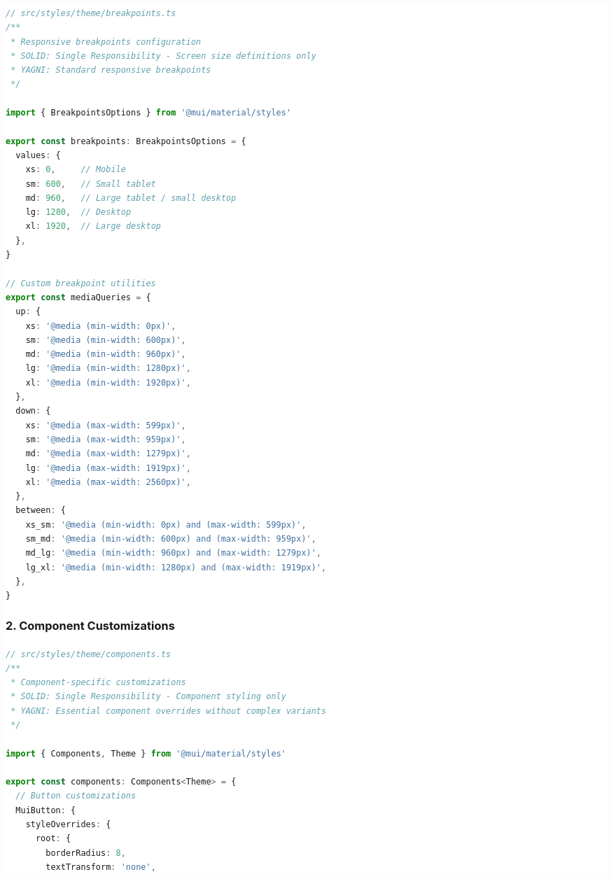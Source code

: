 ```typescript
// src/styles/theme/breakpoints.ts
/**
 * Responsive breakpoints configuration
 * SOLID: Single Responsibility - Screen size definitions only
 * YAGNI: Standard responsive breakpoints
 */

import { BreakpointsOptions } from '@mui/material/styles'

export const breakpoints: BreakpointsOptions = {
  values: {
    xs: 0,     // Mobile
    sm: 600,   // Small tablet
    md: 960,   // Large tablet / small desktop
    lg: 1280,  // Desktop
    xl: 1920,  // Large desktop
  },
}

// Custom breakpoint utilities
export const mediaQueries = {
  up: {
    xs: '@media (min-width: 0px)',
    sm: '@media (min-width: 600px)',
    md: '@media (min-width: 960px)',
    lg: '@media (min-width: 1280px)',
    xl: '@media (min-width: 1920px)',
  },
  down: {
    xs: '@media (max-width: 599px)',
    sm: '@media (max-width: 959px)',
    md: '@media (max-width: 1279px)',
    lg: '@media (max-width: 1919px)',
    xl: '@media (max-width: 2560px)',
  },
  between: {
    xs_sm: '@media (min-width: 0px) and (max-width: 599px)',
    sm_md: '@media (min-width: 600px) and (max-width: 959px)',
    md_lg: '@media (min-width: 960px) and (max-width: 1279px)',
    lg_xl: '@media (min-width: 1280px) and (max-width: 1919px)',
  },
}
```

### 2. Component Customizations

```typescript
// src/styles/theme/components.ts
/**
 * Component-specific customizations
 * SOLID: Single Responsibility - Component styling only
 * YAGNI: Essential component overrides without complex variants
 */

import { Components, Theme } from '@mui/material/styles'

export const components: Components<Theme> = {
  // Button customizations
  MuiButton: {
    styleOverrides: {
      root: {
        borderRadius: 8,
        textTransform: 'none',
```